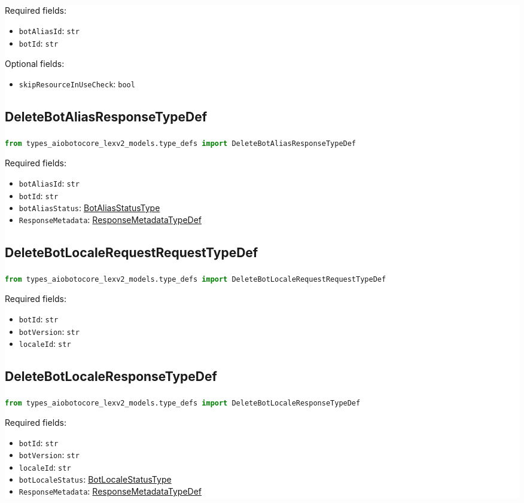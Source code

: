 Required fields:

- `botAliasId`: `str`
- `botId`: `str`

Optional fields:

- `skipResourceInUseCheck`: `bool`

<a id="deletebotaliasresponsetypedef"></a>

## DeleteBotAliasResponseTypeDef

```python
from types_aiobotocore_lexv2_models.type_defs import DeleteBotAliasResponseTypeDef
```

Required fields:

- `botAliasId`: `str`
- `botId`: `str`
- `botAliasStatus`: [BotAliasStatusType](./literals.md#botaliasstatustype)
- `ResponseMetadata`:
  [ResponseMetadataTypeDef](./type_defs.md#responsemetadatatypedef)

<a id="deletebotlocalerequestrequesttypedef"></a>

## DeleteBotLocaleRequestRequestTypeDef

```python
from types_aiobotocore_lexv2_models.type_defs import DeleteBotLocaleRequestRequestTypeDef
```

Required fields:

- `botId`: `str`
- `botVersion`: `str`
- `localeId`: `str`

<a id="deletebotlocaleresponsetypedef"></a>

## DeleteBotLocaleResponseTypeDef

```python
from types_aiobotocore_lexv2_models.type_defs import DeleteBotLocaleResponseTypeDef
```

Required fields:

- `botId`: `str`
- `botVersion`: `str`
- `localeId`: `str`
- `botLocaleStatus`: [BotLocaleStatusType](./literals.md#botlocalestatustype)
- `ResponseMetadata`:
  [ResponseMetadataTypeDef](./type_defs.md#responsemetadatatypedef)

<a id="deletebotrequestrequesttypedef"></a>
